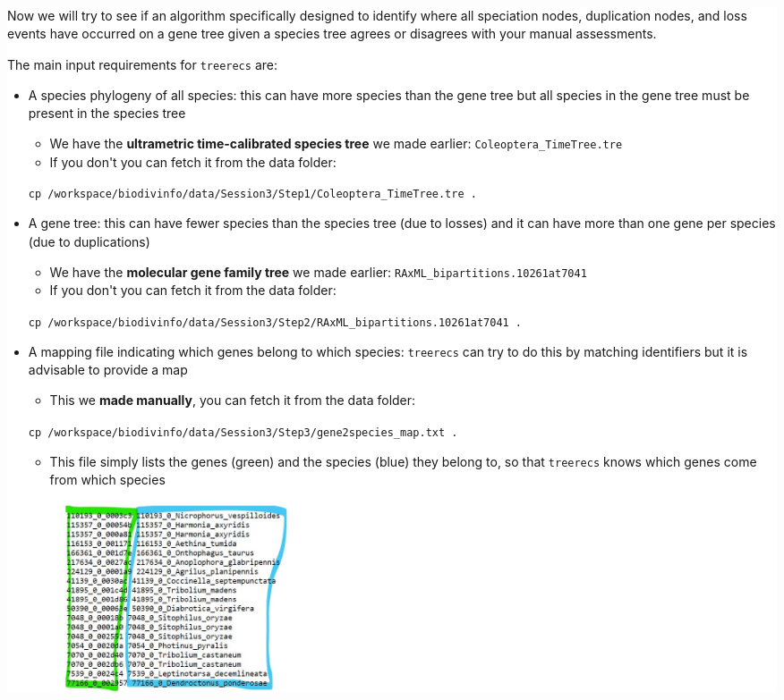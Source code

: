 Now we will try to see if an algorithm specifically designed to identify where all speciation nodes, duplication nodes, and loss events have occurred on a gene tree given a species tree agrees or disagrees with your manual assessments.

The main input requirements for `treerecs` are:

* A species phylogeny of all species: this can have more species than the gene tree but all species in the gene tree must be present in the species tree
    * We have the **ultrametric time-calibrated species tree** we made earlier: `Coleoptera_TimeTree.tre`
    * If you don't you can fetch it from the data folder:
    ```
    cp /workspace/biodivinfo/data/Session3/Step1/Coleoptera_TimeTree.tre .
    ```
* A gene tree: this can have fewer species than the species tree (due to losses) and it can have more than one gene per species (due to duplications)
    * We have the **molecular gene family tree** we made earlier: `RAxML_bipartitions.10261at7041`
    * If you don't you can fetch it from the data folder:
    ```
    cp /workspace/biodivinfo/data/Session3/Step2/RAxML_bipartitions.10261at7041 .
    ```
* A mapping file indicating which genes belong to which species: `treerecs` can try to do this by matching identifiers but it is advisable to provide a map
    * This we **made manually**, you can fetch it from the data folder:
    ```
    cp /workspace/biodivinfo/data/Session3/Step3/gene2species_map.txt .
    ```
    * This file simply lists the genes (green) and the species (blue) they belong to, so that `treerecs` knows which genes come from which species

    <figure>
      <img src="../../../assets/images/day2/session3/mapping_file.jpg" align="center" width=250/>
    </figure>
